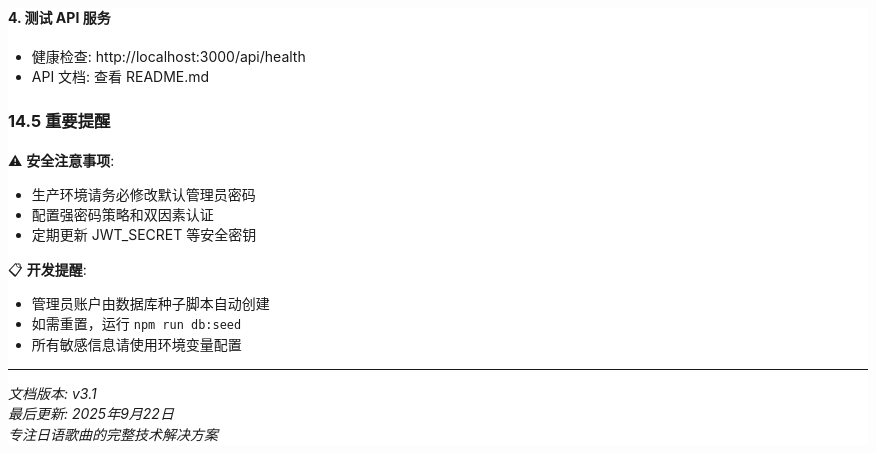 #### 4. 测试 API 服务
- 健康检查: http://localhost:3000/api/health
- API 文档: 查看 README.md

### 14.5 重要提醒

⚠️ **安全注意事项**:
- 生产环境请务必修改默认管理员密码
- 配置强密码策略和双因素认证
- 定期更新 JWT_SECRET 等安全密钥

📋 **开发提醒**:
- 管理员账户由数据库种子脚本自动创建
- 如需重置，运行 `npm run db:seed`
- 所有敏感信息请使用环境变量配置

---

*文档版本: v3.1*  
*最后更新: 2025年9月22日*  
*专注日语歌曲的完整技术解决方案*
